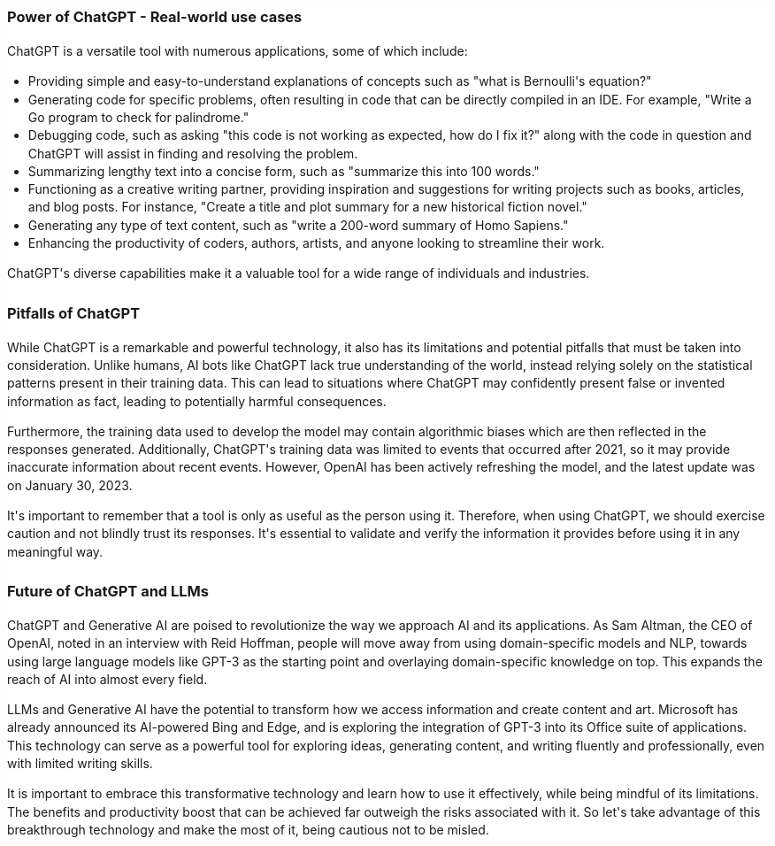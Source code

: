 
### Power of ChatGPT - Real-world use cases
ChatGPT is a versatile tool with numerous applications, some of which include:

-   Providing simple and easy-to-understand explanations of concepts such as "what is Bernoulli's equation?"
-   Generating code for specific problems, often resulting in code that can be directly compiled in an IDE. For example, "Write a Go program to check for palindrome."
-   Debugging code, such as asking "this code is not working as expected, how do I fix it?" along with the code in question and ChatGPT will assist in finding and resolving the problem.
-   Summarizing lengthy text into a concise form, such as "summarize this into 100 words."
-   Functioning as a creative writing partner, providing inspiration and suggestions for writing projects such as books, articles, and blog posts. For instance, "Create a title and plot summary for a new historical fiction novel."
-   Generating any type of text content, such as "write a 200-word summary of Homo Sapiens."
-   Enhancing the productivity of coders, authors, artists, and anyone looking to streamline their work.

ChatGPT's diverse capabilities make it a valuable tool for a wide range of individuals and industries.

### Pitfalls of ChatGPT
While ChatGPT is a remarkable and powerful technology, it also has its limitations and potential pitfalls that must be taken into consideration. Unlike humans, AI bots like ChatGPT lack true understanding of the world, instead relying solely on the statistical patterns present in their training data. This can lead to situations where ChatGPT may confidently present false or invented information as fact, leading to potentially harmful consequences. 

Furthermore, the training data used to develop the model may contain algorithmic biases which are then reflected in the responses generated. Additionally, ChatGPT's training data was limited to events that occurred after 2021, so it may provide inaccurate information about recent events. However, OpenAI has been actively refreshing the model, and the latest update was on January 30, 2023.

It's important to remember that a tool is only as useful as the person using it. Therefore, when using ChatGPT, we should exercise caution and not blindly trust its responses. It's essential to validate and verify the information it provides before using it in any meaningful way.

### Future of ChatGPT and LLMs
ChatGPT and Generative AI are poised to revolutionize the way we approach AI and its applications. As Sam Altman, the CEO of OpenAI, noted in an interview with Reid Hoffman, people will move away from using domain-specific models and NLP, towards using large language models like GPT-3 as the starting point and overlaying domain-specific knowledge on top. This expands the reach of AI into almost every field.

LLMs and Generative AI have the potential to transform how we access information and create content and art. Microsoft has already announced its AI-powered Bing and Edge, and is exploring the integration of GPT-3 into its Office suite of applications. This technology can serve as a powerful tool for exploring ideas, generating content, and writing fluently and professionally, even with limited writing skills.

It is important to embrace this transformative technology and learn how to use it effectively, while being mindful of its limitations. The benefits and productivity boost that can be achieved far outweigh the risks associated with it. So let's take advantage of this breakthrough technology and make the most of it, being cautious not to be misled.
